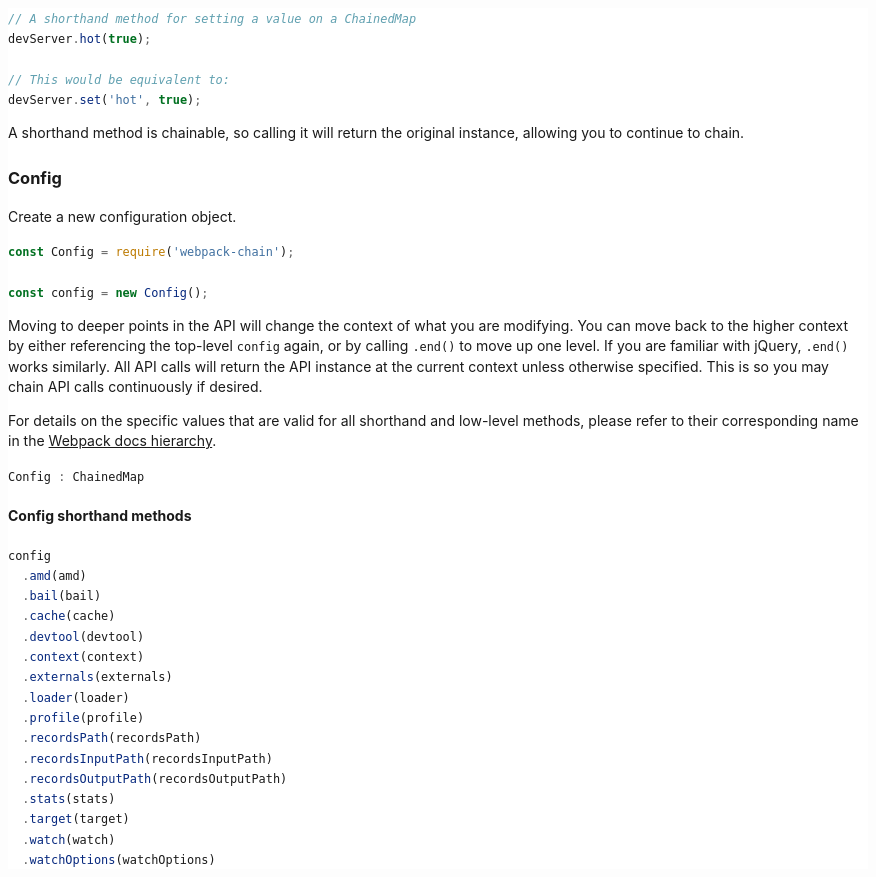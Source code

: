 ```js
// A shorthand method for setting a value on a ChainedMap
devServer.hot(true);

// This would be equivalent to:
devServer.set('hot', true);
```

A shorthand method is chainable, so calling it will return the original instance,
allowing you to continue to chain.

### Config

Create a new configuration object.

```js
const Config = require('webpack-chain');

const config = new Config();
```

Moving to deeper points in the API will change the context of what you
are modifying. You can move back to the higher context by either referencing
the top-level `config` again, or by calling `.end()` to move up one level.
If you are familiar with jQuery, `.end()` works similarly. All API calls
will return the API instance at the current context unless otherwise
specified. This is so you may chain API calls continuously if desired.

For details on the specific values that are valid for all shorthand and low-level methods,
please refer to their corresponding name in the
[Webpack docs hierarchy](https://webpack.js.org/configuration/).

```js
Config : ChainedMap
```

#### Config shorthand methods

```js
config
  .amd(amd)
  .bail(bail)
  .cache(cache)
  .devtool(devtool)
  .context(context)
  .externals(externals)
  .loader(loader)
  .profile(profile)
  .recordsPath(recordsPath)
  .recordsInputPath(recordsInputPath)
  .recordsOutputPath(recordsOutputPath)
  .stats(stats)
  .target(target)
  .watch(watch)
  .watchOptions(watchOptions)
```
